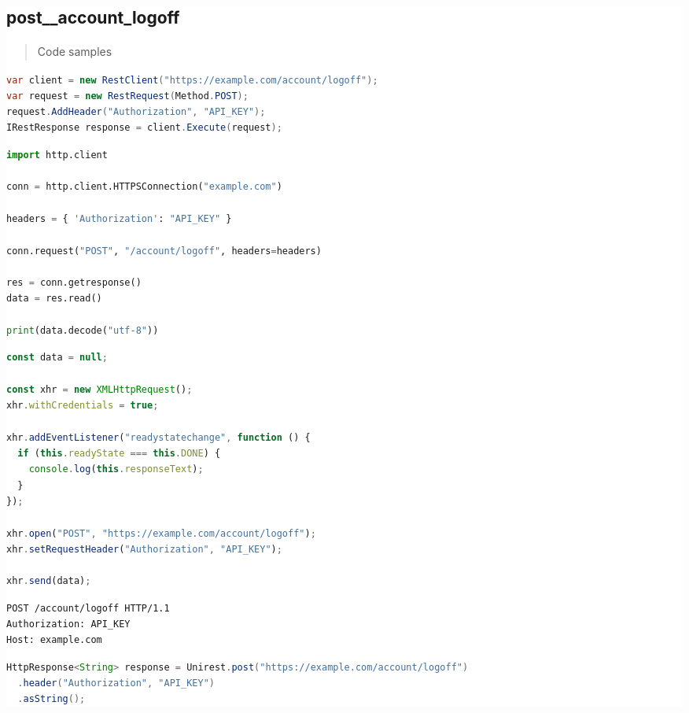 ## post__account_logoff

> Code samples

```csharp
var client = new RestClient("https://example.com/account/logoff");
var request = new RestRequest(Method.POST);
request.AddHeader("Authorization", "API_KEY");
IRestResponse response = client.Execute(request);
```

```python
import http.client

conn = http.client.HTTPSConnection("example.com")

headers = { 'Authorization': "API_KEY" }

conn.request("POST", "/account/logoff", headers=headers)

res = conn.getresponse()
data = res.read()

print(data.decode("utf-8"))
```

```javascript
const data = null;

const xhr = new XMLHttpRequest();
xhr.withCredentials = true;

xhr.addEventListener("readystatechange", function () {
  if (this.readyState === this.DONE) {
    console.log(this.responseText);
  }
});

xhr.open("POST", "https://example.com/account/logoff");
xhr.setRequestHeader("Authorization", "API_KEY");

xhr.send(data);
```

```http
POST /account/logoff HTTP/1.1
Authorization: API_KEY
Host: example.com

```

```java
HttpResponse<String> response = Unirest.post("https://example.com/account/logoff")
  .header("Authorization", "API_KEY")
  .asString();
```

